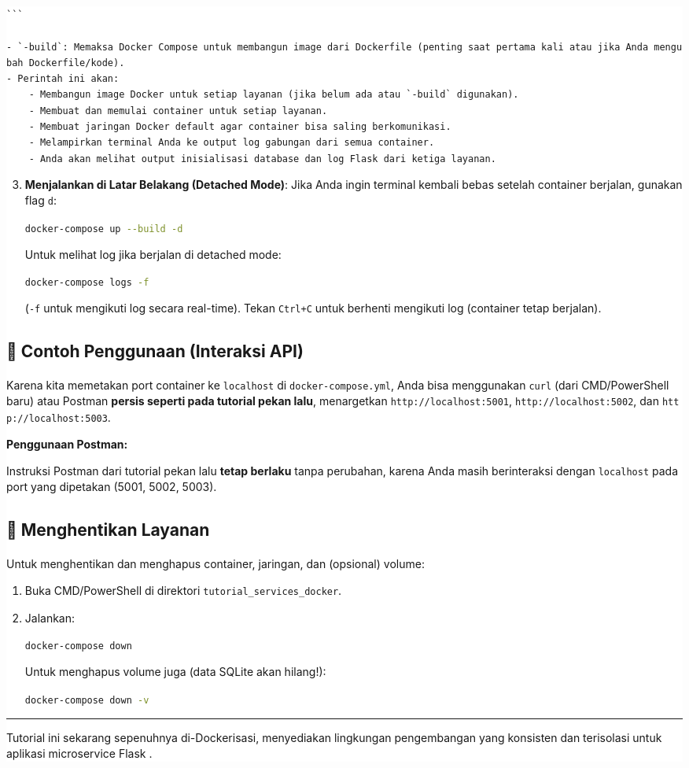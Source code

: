     ```
    
    - `-build`: Memaksa Docker Compose untuk membangun image dari Dockerfile (penting saat pertama kali atau jika Anda mengubah Dockerfile/kode).
    - Perintah ini akan:
        - Membangun image Docker untuk setiap layanan (jika belum ada atau `-build` digunakan).
        - Membuat dan memulai container untuk setiap layanan.
        - Membuat jaringan Docker default agar container bisa saling berkomunikasi.
        - Melampirkan terminal Anda ke output log gabungan dari semua container.
        - Anda akan melihat output inisialisasi database dan log Flask dari ketiga layanan.
3. **Menjalankan di Latar Belakang (Detached Mode)**:
Jika Anda ingin terminal kembali bebas setelah container berjalan, gunakan flag `d`:
    
    ```bash
    docker-compose up --build -d
    
    ```
    
    Untuk melihat log jika berjalan di detached mode:
    
    ```bash
    docker-compose logs -f
    
    ```
    
    (`-f` untuk mengikuti log secara real-time). Tekan `Ctrl+C` untuk berhenti mengikuti log (container tetap berjalan).
    

## 🧪 Contoh Penggunaan (Interaksi API)

Karena kita memetakan port container ke `localhost` di `docker-compose.yml`, Anda bisa menggunakan `curl` (dari CMD/PowerShell baru) atau Postman **persis seperti pada tutorial pekan lalu**, menargetkan `http://localhost:5001`, `http://localhost:5002`, dan `http://localhost:5003`.

**Penggunaan Postman:**

Instruksi Postman dari tutorial pekan lalu **tetap berlaku** tanpa perubahan, karena Anda masih berinteraksi dengan `localhost` pada port yang dipetakan (5001, 5002, 5003).

## 🛑 Menghentikan Layanan

Untuk menghentikan dan menghapus container, jaringan, dan (opsional) volume:

1. Buka CMD/PowerShell di direktori `tutorial_services_docker`.
2. Jalankan:
    
    ```bash
    docker-compose down
    
    ```
    
    Untuk menghapus volume juga (data SQLite akan hilang!):
    
    ```bash
    docker-compose down -v
    
    ```
    

---

Tutorial ini sekarang sepenuhnya di-Dockerisasi, menyediakan lingkungan pengembangan yang konsisten dan terisolasi untuk aplikasi microservice Flask .
